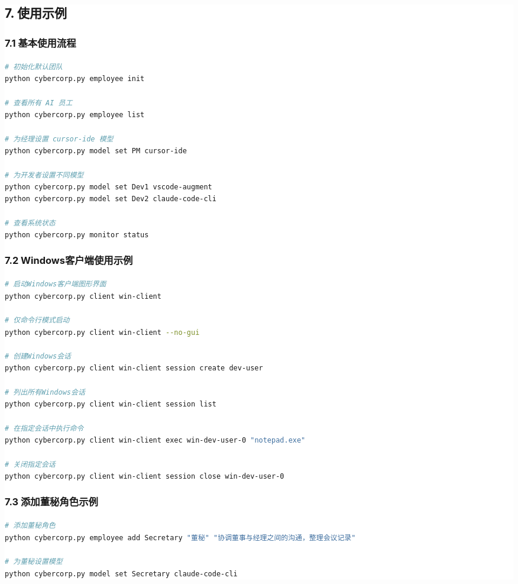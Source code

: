 ## 7. 使用示例

### 7.1 基本使用流程

```bash
# 初始化默认团队
python cybercorp.py employee init

# 查看所有 AI 员工
python cybercorp.py employee list

# 为经理设置 cursor-ide 模型
python cybercorp.py model set PM cursor-ide

# 为开发者设置不同模型
python cybercorp.py model set Dev1 vscode-augment
python cybercorp.py model set Dev2 claude-code-cli

# 查看系统状态
python cybercorp.py monitor status
```

### 7.2 Windows客户端使用示例

```bash
# 启动Windows客户端图形界面
python cybercorp.py client win-client

# 仅命令行模式启动
python cybercorp.py client win-client --no-gui

# 创建Windows会话
python cybercorp.py client win-client session create dev-user

# 列出所有Windows会话
python cybercorp.py client win-client session list

# 在指定会话中执行命令
python cybercorp.py client win-client exec win-dev-user-0 "notepad.exe"

# 关闭指定会话
python cybercorp.py client win-client session close win-dev-user-0
```

### 7.3 添加董秘角色示例

```bash
# 添加董秘角色
python cybercorp.py employee add Secretary "董秘" "协调董事与经理之间的沟通，整理会议记录"

# 为董秘设置模型
python cybercorp.py model set Secretary claude-code-cli
```
